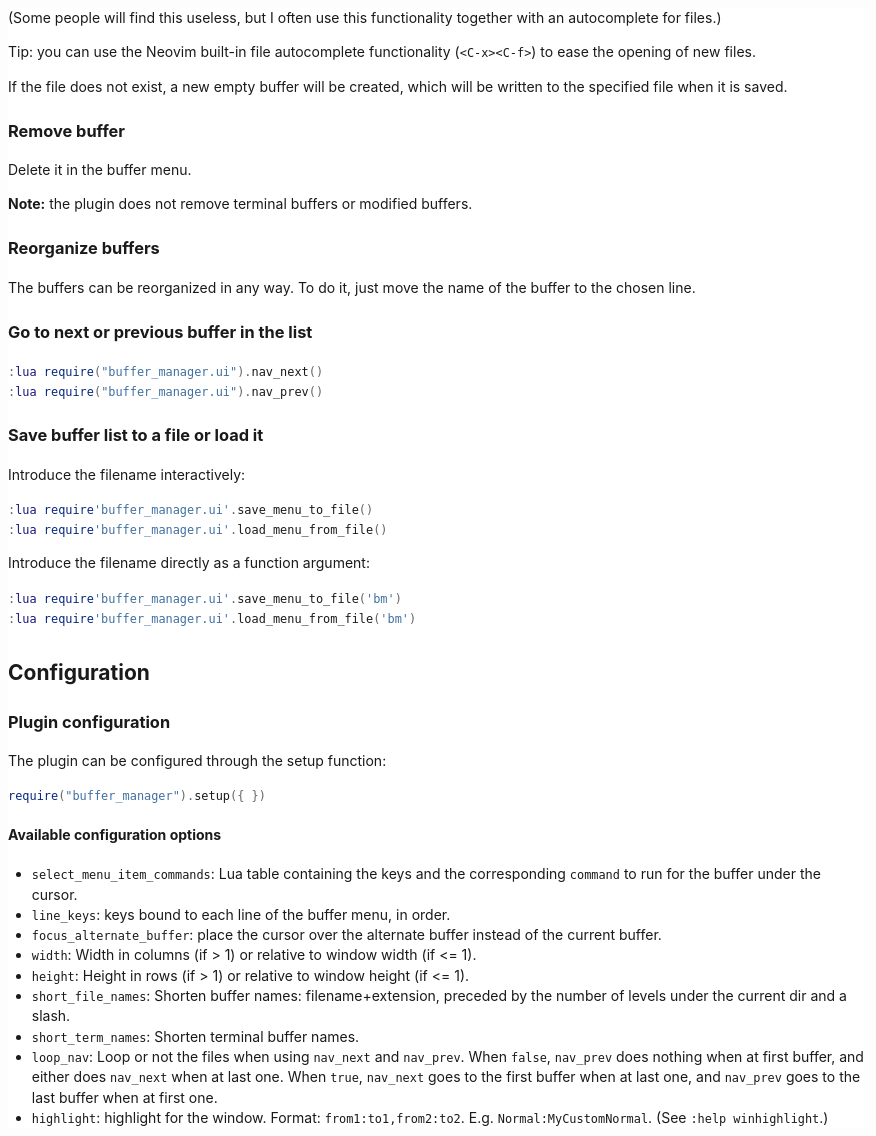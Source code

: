 (Some people will find this useless, but I often use this functionality together with an autocomplete for files.)

Tip: you can use the Neovim built-in file autocomplete functionality (`<C-x><C-f>`) to ease the opening of new files.

If the file does not exist, a new empty buffer will be created, which will be written to the specified file when it is saved.

### Remove buffer

Delete it in the buffer menu.

**Note:** the plugin does not remove terminal buffers or modified buffers.

### Reorganize buffers

The buffers can be reorganized in any way. To do it, just move the name of the buffer to the chosen line.

### Go to next or previous buffer in the list

```lua
:lua require("buffer_manager.ui").nav_next()
:lua require("buffer_manager.ui").nav_prev()
```

### Save buffer list to a file or load it

Introduce the filename interactively:
```lua
:lua require'buffer_manager.ui'.save_menu_to_file()
:lua require'buffer_manager.ui'.load_menu_from_file()
```

Introduce the filename directly as a function argument:
```lua
:lua require'buffer_manager.ui'.save_menu_to_file('bm')
:lua require'buffer_manager.ui'.load_menu_from_file('bm')
```

## Configuration

### Plugin configuration

The plugin can be configured through the setup function:
```lua
require("buffer_manager").setup({ })
```

#### Available configuration options

* `select_menu_item_commands`: Lua table containing the keys and the corresponding `command` to run for the buffer under the cursor.
* `line_keys`: keys bound to each line of the buffer menu, in order.
* `focus_alternate_buffer`: place the cursor over the alternate buffer instead of the current buffer.
* `width`: Width in columns (if > 1) or relative to window width (if <= 1).
* `height`: Height in rows (if > 1) or relative to window height (if <= 1).
* `short_file_names`: Shorten buffer names: filename+extension, preceded by the number of levels under the current dir and a slash.
* `short_term_names`: Shorten terminal buffer names.
* `loop_nav`: Loop or not the files when using `nav_next` and `nav_prev`. When `false`, `nav_prev` does nothing when at first buffer, and either does `nav_next` when at last one. When `true`, `nav_next` goes to the first buffer when at last one, and `nav_prev` goes to the last buffer when at first one.
* `highlight`: highlight for the window. Format: `from1:to1,from2:to2`. E.g. `Normal:MyCustomNormal`. (See `:help winhighlight`.)